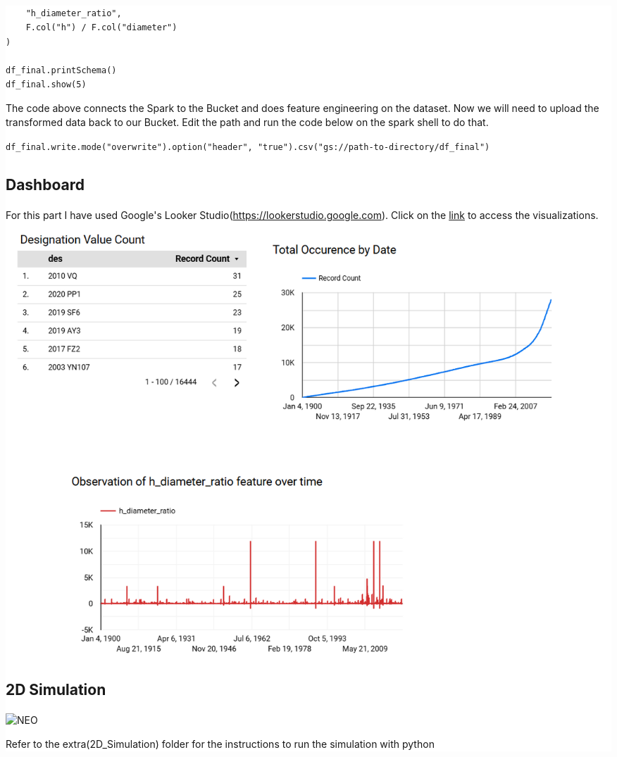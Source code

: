 ```
    "h_diameter_ratio",
    F.col("h") / F.col("diameter")
)

df_final.printSchema()
df_final.show(5)
```
The code above connects the Spark to the Bucket and does feature engineering on the dataset. Now we will need to upload the transformed data back to our Bucket. Edit the path and run the code below on the spark shell to do that.
```
df_final.write.mode("overwrite").option("header", "true").csv("gs://path-to-directory/df_final")
```

## Dashboard

For this part I have used Google's Looker Studio(https://lookerstudio.google.com). Click on the [link](https://lookerstudio.google.com/reporting/3c9a9cbc-ca81-44ce-b454-b309627c3852) to access the visualizations.

<img src="https://github.com/keremycdg/NEO_Data-Pipeline_2D-Simulation/blob/main/images/charts.PNG" alt="chart1" width="800" height="600">

## 2D Simulation

![NEO](https://github.com/keremycdg/NEO_Data-Pipeline_2D-Simulation/blob/main/images/NEO.gif)

Refer to the extra(2D_Simulation) folder for the instructions to run the simulation with python
